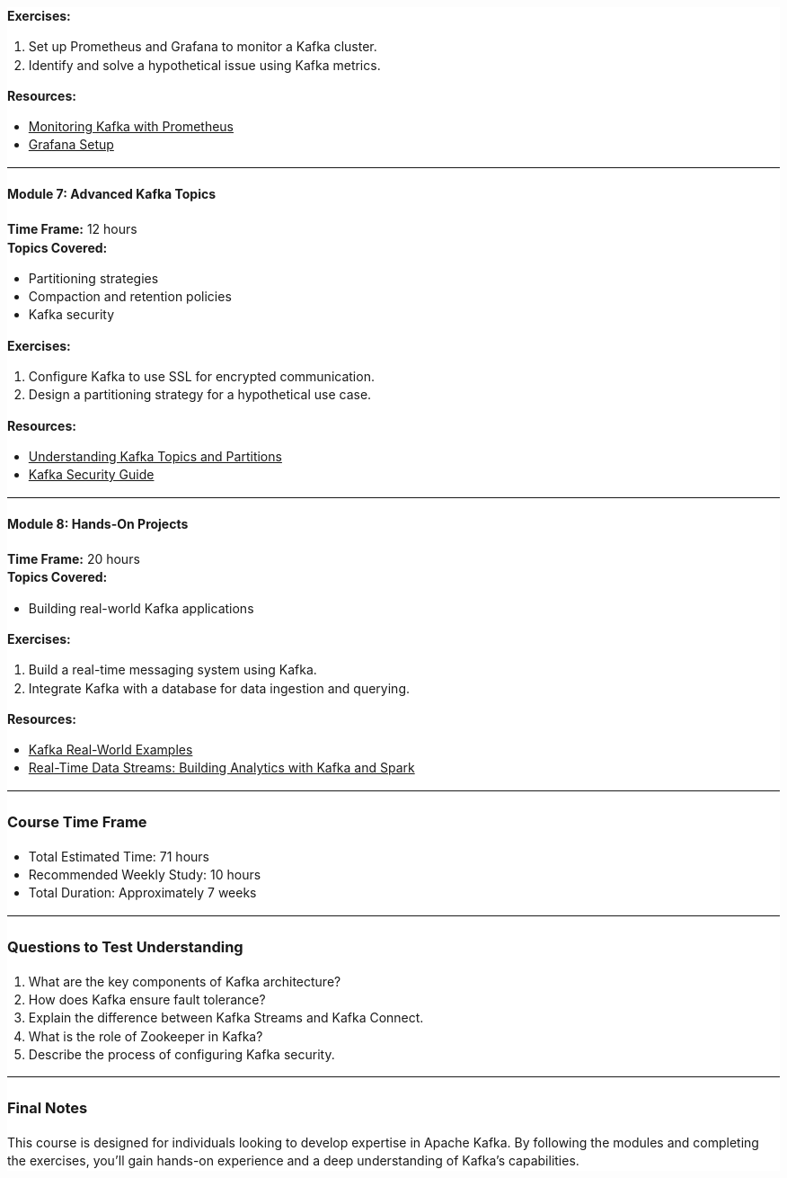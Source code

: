 **Exercises:**  
1. Set up Prometheus and Grafana to monitor a Kafka cluster.  
2. Identify and solve a hypothetical issue using Kafka metrics.  

**Resources:**  
- [Monitoring Kafka with Prometheus](https://www.robustperception.io/monitoring-kafka-with-prometheus)  
- [Grafana Setup](https://grafana.com/docs/grafana/latest/setup-grafana/)  

---

#### Module 7: Advanced Kafka Topics  
**Time Frame:** 12 hours  
**Topics Covered:**  
- Partitioning strategies  
- Compaction and retention policies  
- Kafka security  

**Exercises:**  
1. Configure Kafka to use SSL for encrypted communication.  
2. Design a partitioning strategy for a hypothetical use case.  

**Resources:**  
- [Understanding Kafka Topics and Partitions](https://www.baeldung.com/kafka-topics-partitions)  
- [Kafka Security Guide](https://medium.com/@bhattchitrangna/securing-your-kafka-a-beginners-guide-to-kafka-security-ab2978a4d82e)  

---

#### Module 8: Hands-On Projects  
**Time Frame:** 20 hours  
**Topics Covered:**  
- Building real-world Kafka applications  

**Exercises:**  
1. Build a real-time messaging system using Kafka.  
2. Integrate Kafka with a database for data ingestion and querying.  

**Resources:**  
- [Kafka Real-World Examples](https://dzone.com/articles/real-world-examples-and-use-cases-for-apache-kafka)  
- [Real-Time Data Streams: Building Analytics with Kafka and Spark](https://www.javacodegeeks.com/2025/09/real-time-data-streams-building-analytics-with-kafka-and-spark.html)

---

### Course Time Frame  
- Total Estimated Time: 71 hours  
- Recommended Weekly Study: 10 hours  
- Total Duration: Approximately 7 weeks

---

### Questions to Test Understanding  
1. What are the key components of Kafka architecture?  
2. How does Kafka ensure fault tolerance?  
3. Explain the difference between Kafka Streams and Kafka Connect.  
4. What is the role of Zookeeper in Kafka?  
5. Describe the process of configuring Kafka security.  

---

### Final Notes  
This course is designed for individuals looking to develop expertise in Apache Kafka. By following the modules and completing the exercises, you’ll gain hands-on experience and a deep understanding of Kafka’s capabilities.  
